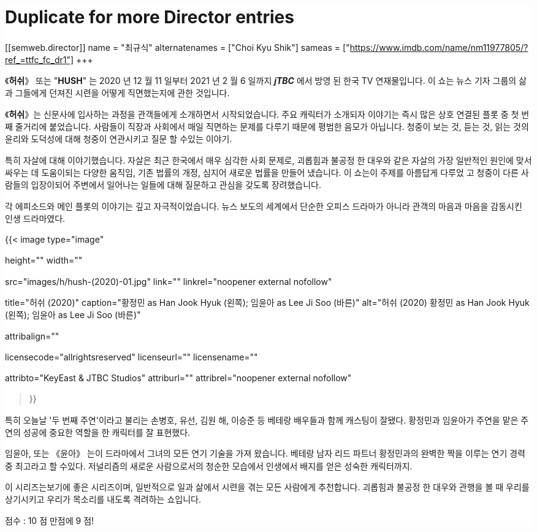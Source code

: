 # Duplicate for more Director entries
[[semweb.director]]
name = "최규식"
alternatenames = ["Choi Kyu Shik"]
sameas = ["https://www.imdb.com/name/nm11977805/?ref_=ttfc_fc_dr1"]
+++

《**허쉬**》 또는 "**HUSH**" 는 2020 년 12 월 11 일부터 2021 년 2 월 6 일까지 ***jTBC*** 에서 방영 된 한국 TV 연재물입니다. 이 쇼는 뉴스 기자 그룹의 삶과 그들에게 던져진 시련을 어떻게 직면했는지에 관한 것입니다.



《**허쉬**》는 신문사에 입사하는 과정을 관객들에게 소개하면서 시작되었습니다. 주요 캐릭터가 소개되자 이야기는 즉시 많은 상호 연결된 플롯 중 첫 번째 줄거리에 붙었습니다. 사람들이 직장과 사회에서 매일 직면하는 문제를 다루기 때문에 평범한 음모가 아닙니다. 청중이 보는 것, 듣는 것, 읽는 것의 윤리와 도덕성에 대해 청중이 연관시키고 질문 할 수있는 이야기.

특히 자살에 대해 이야기했습니다. 자살은 최근 한국에서 매우 심각한 사회 문제로, 괴롭힘과 불공정 한 대우와 같은 자살의 가장 일반적인 원인에 맞서 싸우는 데 도움이되는 다양한 움직임, 기존 법률의 개정, 심지어 새로운 법률을 만들어 냈습니다. 이 쇼는이 주제를 아름답게 다루었 고 청중이 다른 사람들의 입장이되어 주변에서 일어나는 일들에 대해 질문하고 관심을 갖도록 장려했습니다.

각 에피소드와 메인 플롯의 이야기는 깊고 자극적이었습니다. 뉴스 보도의 세계에서 단순한 오피스 드라마가 아니라 관객의 마음과 마음을 감동시킨 인생 드라마였다.

{{< image
  type="image"

  height=""
  width=""

  src="images/h/hush-(2020)-01.jpg"
  link=""
  linkrel="noopener external nofollow"

  title="허쉬 (2020)"
  caption="황정민 as Han Jook Hyuk (왼쪽); 임윤아 as Lee Ji Soo (바른)"
  alt="허쉬 (2020) 황정민 as Han Jook Hyuk (왼쪽); 임윤아 as Lee Ji Soo (바른)"

  attribalign=""

  licensecode="allrightsreserved"
  licenseurl=""
  licensename=""

  attribto="KeyEast & JTBC Studios"
  attriburl=""
  attribrel="noopener external nofollow"
>}}

특히 오늘날 '두 번째 주연'이라고 불리는 손병호, 유선, 김원 해, 이승준 등 베테랑 배우들과 함께 캐스팅이 잘됐다. 황정민과 임윤아가 주연을 맡은 주연의 성공에 중요한 역할을 한 캐릭터를 잘 표현했다.

임윤아, 또는 《윤아》 는이 드라마에서 그녀의 모든 연기 기술을 가져 왔습니다. 베테랑 남자 리드 파트너 황정민과의 완벽한 짝을 이루는 연기 경력 중 최고라고 할 수있다. 저널리즘의 새로운 사람으로서의 청순한 모습에서 인생에서 배지를 얻은 성숙한 캐릭터까지.

이 시리즈는보기에 좋은 시리즈이며, 일반적으로 일과 삶에서 시련을 겪는 모든 사람에게 추천합니다. 괴롭힘과 불공정 한 대우와 관행을 볼 때 우리를 상기시키고 우리가 목소리를 내도록 격려하는 쇼입니다.

점수 : 10 점 만점에 9 점!
